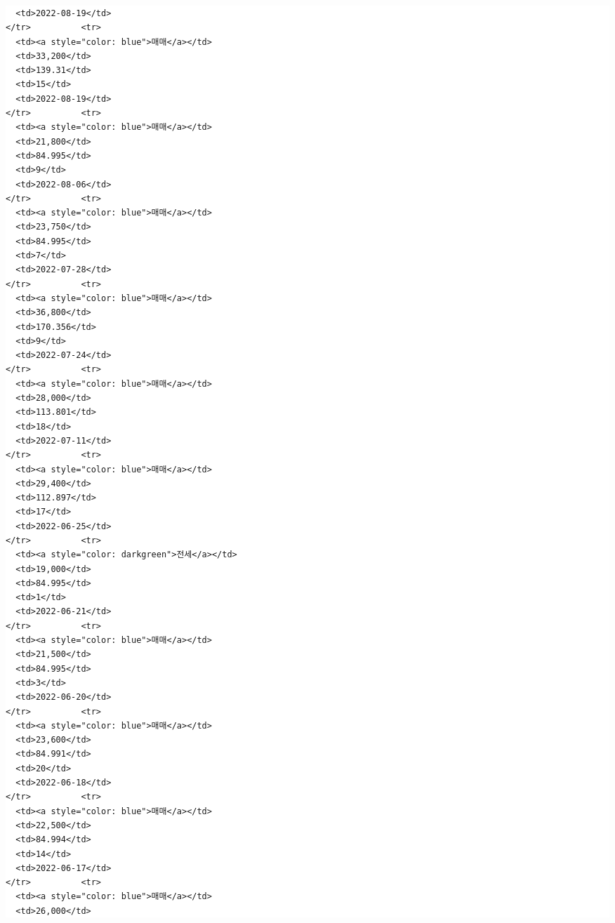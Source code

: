       <td>2022-08-19</td>
    </tr>          <tr>
      <td><a style="color: blue">매매</a></td>
      <td>33,200</td>
      <td>139.31</td>
      <td>15</td>
      <td>2022-08-19</td>
    </tr>          <tr>
      <td><a style="color: blue">매매</a></td>
      <td>21,800</td>
      <td>84.995</td>
      <td>9</td>
      <td>2022-08-06</td>
    </tr>          <tr>
      <td><a style="color: blue">매매</a></td>
      <td>23,750</td>
      <td>84.995</td>
      <td>7</td>
      <td>2022-07-28</td>
    </tr>          <tr>
      <td><a style="color: blue">매매</a></td>
      <td>36,800</td>
      <td>170.356</td>
      <td>9</td>
      <td>2022-07-24</td>
    </tr>          <tr>
      <td><a style="color: blue">매매</a></td>
      <td>28,000</td>
      <td>113.801</td>
      <td>18</td>
      <td>2022-07-11</td>
    </tr>          <tr>
      <td><a style="color: blue">매매</a></td>
      <td>29,400</td>
      <td>112.897</td>
      <td>17</td>
      <td>2022-06-25</td>
    </tr>          <tr>
      <td><a style="color: darkgreen">전세</a></td>
      <td>19,000</td>
      <td>84.995</td>
      <td>1</td>
      <td>2022-06-21</td>
    </tr>          <tr>
      <td><a style="color: blue">매매</a></td>
      <td>21,500</td>
      <td>84.995</td>
      <td>3</td>
      <td>2022-06-20</td>
    </tr>          <tr>
      <td><a style="color: blue">매매</a></td>
      <td>23,600</td>
      <td>84.991</td>
      <td>20</td>
      <td>2022-06-18</td>
    </tr>          <tr>
      <td><a style="color: blue">매매</a></td>
      <td>22,500</td>
      <td>84.994</td>
      <td>14</td>
      <td>2022-06-17</td>
    </tr>          <tr>
      <td><a style="color: blue">매매</a></td>
      <td>26,000</td>